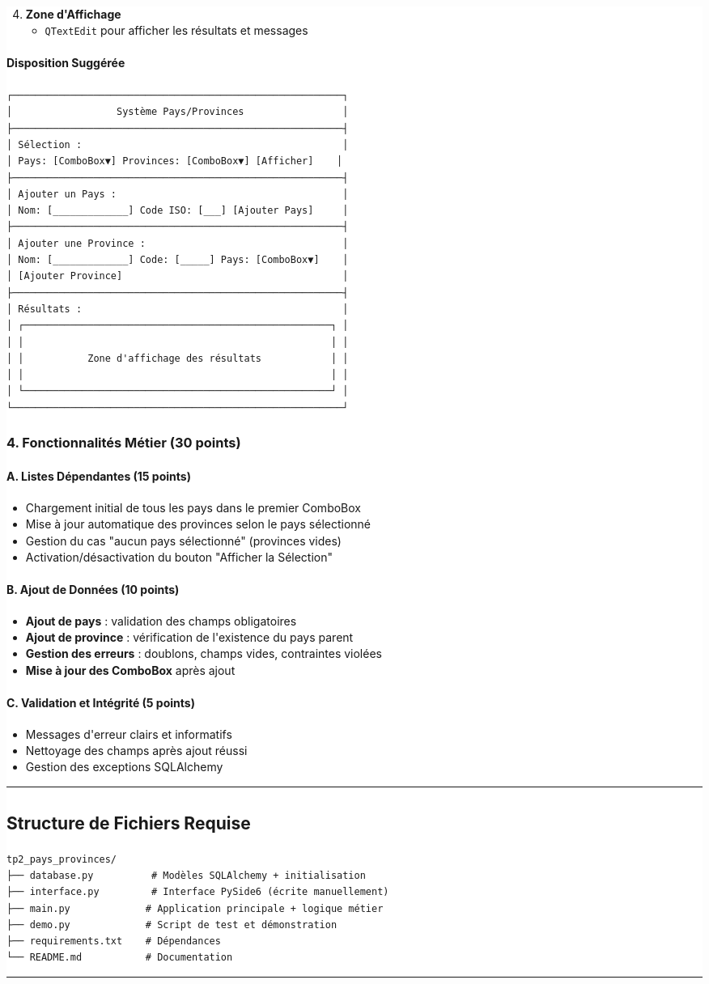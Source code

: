 4. **Zone d'Affichage**
   - `QTextEdit` pour afficher les résultats et messages

#### Disposition Suggérée
```
┌─────────────────────────────────────────────────────────┐
│                  Système Pays/Provinces                 │
├─────────────────────────────────────────────────────────┤
│ Sélection :                                             │
│ Pays: [ComboBox▼] Provinces: [ComboBox▼] [Afficher]    │
├─────────────────────────────────────────────────────────┤
│ Ajouter un Pays :                                       │
│ Nom: [_____________] Code ISO: [___] [Ajouter Pays]     │
├─────────────────────────────────────────────────────────┤
│ Ajouter une Province :                                  │
│ Nom: [_____________] Code: [_____] Pays: [ComboBox▼]    │
│ [Ajouter Province]                                      │
├─────────────────────────────────────────────────────────┤
│ Résultats :                                             │
│ ┌─────────────────────────────────────────────────────┐ │
│ │                                                     │ │
│ │           Zone d'affichage des résultats            │ │
│ │                                                     │ │
│ └─────────────────────────────────────────────────────┘ │
└─────────────────────────────────────────────────────────┘
```

### 4. Fonctionnalités Métier (30 points)

#### A. Listes Dépendantes (15 points)
- Chargement initial de tous les pays dans le premier ComboBox
- Mise à jour automatique des provinces selon le pays sélectionné
- Gestion du cas "aucun pays sélectionné" (provinces vides)
- Activation/désactivation du bouton "Afficher la Sélection"

#### B. Ajout de Données (10 points)
- **Ajout de pays** : validation des champs obligatoires
- **Ajout de province** : vérification de l'existence du pays parent
- **Gestion des erreurs** : doublons, champs vides, contraintes violées
- **Mise à jour des ComboBox** après ajout

#### C. Validation et Intégrité (5 points)
- Messages d'erreur clairs et informatifs
- Nettoyage des champs après ajout réussi
- Gestion des exceptions SQLAlchemy

---

## Structure de Fichiers Requise

```
tp2_pays_provinces/
├── database.py          # Modèles SQLAlchemy + initialisation
├── interface.py         # Interface PySide6 (écrite manuellement)
├── main.py             # Application principale + logique métier
├── demo.py             # Script de test et démonstration
├── requirements.txt    # Dépendances
└── README.md           # Documentation
```

---